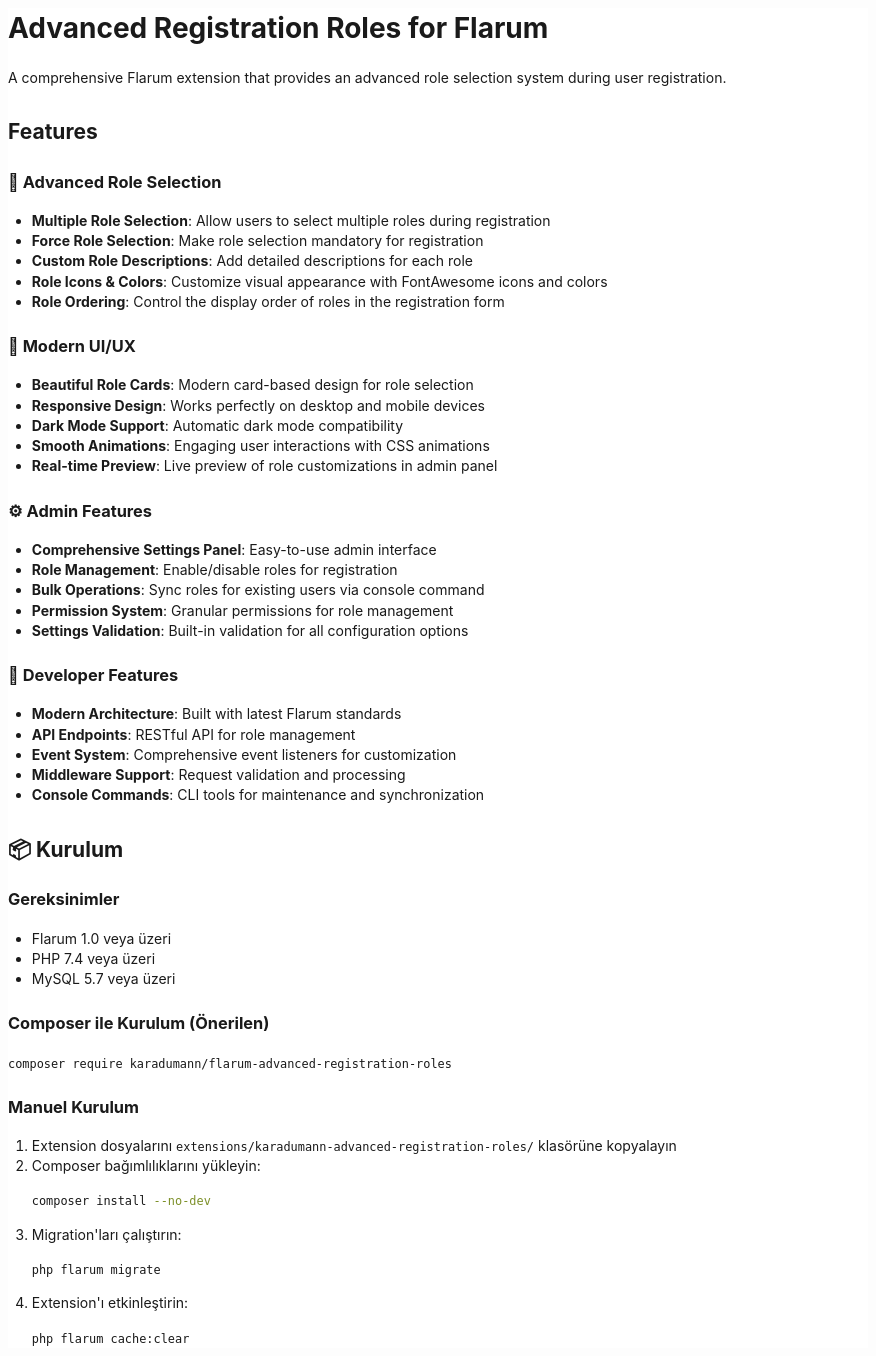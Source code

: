 # Advanced Registration Roles for Flarum

A comprehensive Flarum extension that provides an advanced role selection system during user registration.

## Features

### 🎯 **Advanced Role Selection**
- **Multiple Role Selection**: Allow users to select multiple roles during registration
- **Force Role Selection**: Make role selection mandatory for registration
- **Custom Role Descriptions**: Add detailed descriptions for each role
- **Role Icons & Colors**: Customize visual appearance with FontAwesome icons and colors
- **Role Ordering**: Control the display order of roles in the registration form

### 🎨 **Modern UI/UX**
- **Beautiful Role Cards**: Modern card-based design for role selection
- **Responsive Design**: Works perfectly on desktop and mobile devices
- **Dark Mode Support**: Automatic dark mode compatibility
- **Smooth Animations**: Engaging user interactions with CSS animations
- **Real-time Preview**: Live preview of role customizations in admin panel

### ⚙️ **Admin Features**
- **Comprehensive Settings Panel**: Easy-to-use admin interface
- **Role Management**: Enable/disable roles for registration
- **Bulk Operations**: Sync roles for existing users via console command
- **Permission System**: Granular permissions for role management
- **Settings Validation**: Built-in validation for all configuration options

### 🔧 **Developer Features**
- **Modern Architecture**: Built with latest Flarum standards
- **API Endpoints**: RESTful API for role management
- **Event System**: Comprehensive event listeners for customization
- **Middleware Support**: Request validation and processing
- **Console Commands**: CLI tools for maintenance and synchronization

## 📦 Kurulum

### Gereksinimler
- Flarum 1.0 veya üzeri
- PHP 7.4 veya üzeri
- MySQL 5.7 veya üzeri

### Composer ile Kurulum (Önerilen)
```bash
composer require karadumann/flarum-advanced-registration-roles
```

### Manuel Kurulum
1. Extension dosyalarını `extensions/karadumann-advanced-registration-roles/` klasörüne kopyalayın
2. Composer bağımlılıklarını yükleyin:
   ```bash
   composer install --no-dev
   ```
3. Migration'ları çalıştırın:
   ```bash
   php flarum migrate
   ```
4. Extension'ı etkinleştirin:
   ```bash
   php flarum cache:clear
   ```